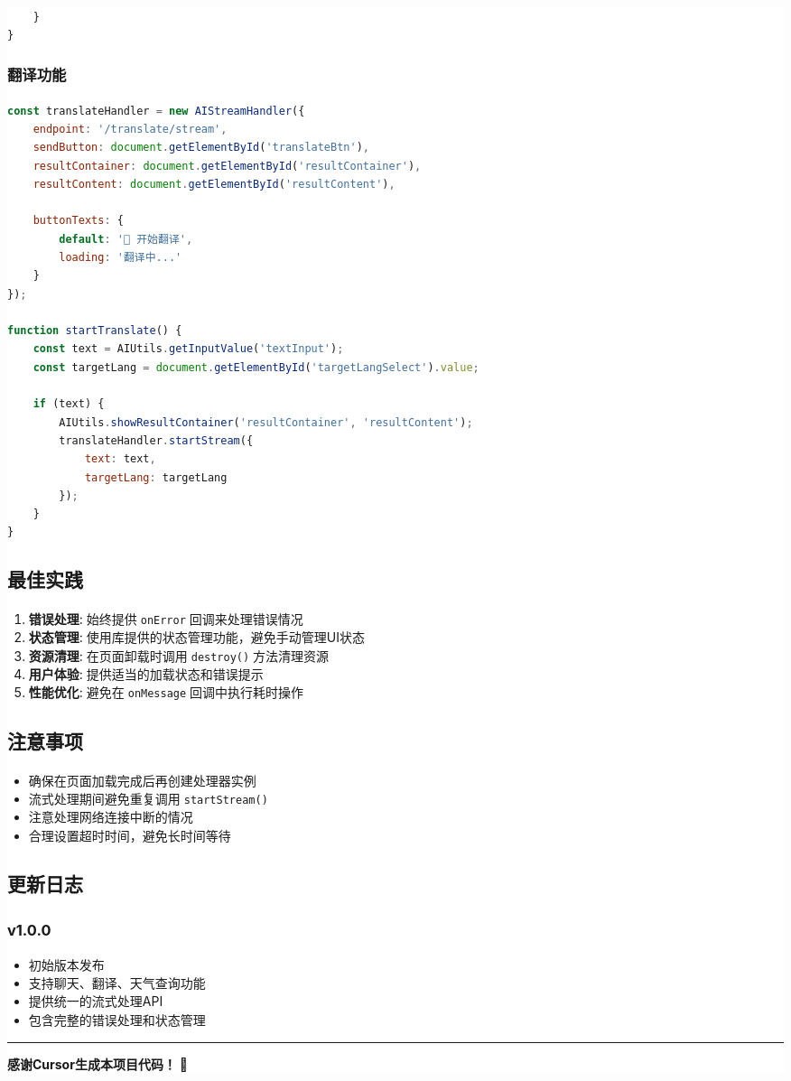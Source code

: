 ```javascript
    }
}
```

### 翻译功能

```javascript
const translateHandler = new AIStreamHandler({
    endpoint: '/translate/stream',
    sendButton: document.getElementById('translateBtn'),
    resultContainer: document.getElementById('resultContainer'),
    resultContent: document.getElementById('resultContent'),
    
    buttonTexts: {
        default: '🔄 开始翻译',
        loading: '翻译中...'
    }
});

function startTranslate() {
    const text = AIUtils.getInputValue('textInput');
    const targetLang = document.getElementById('targetLangSelect').value;
    
    if (text) {
        AIUtils.showResultContainer('resultContainer', 'resultContent');
        translateHandler.startStream({ 
            text: text, 
            targetLang: targetLang 
        });
    }
}
```

## 最佳实践

1. **错误处理**: 始终提供 `onError` 回调来处理错误情况
2. **状态管理**: 使用库提供的状态管理功能，避免手动管理UI状态
3. **资源清理**: 在页面卸载时调用 `destroy()` 方法清理资源
4. **用户体验**: 提供适当的加载状态和错误提示
5. **性能优化**: 避免在 `onMessage` 回调中执行耗时操作

## 注意事项

- 确保在页面加载完成后再创建处理器实例
- 流式处理期间避免重复调用 `startStream()`
- 注意处理网络连接中断的情况
- 合理设置超时时间，避免长时间等待

## 更新日志

### v1.0.0
- 初始版本发布
- 支持聊天、翻译、天气查询功能
- 提供统一的流式处理API
- 包含完整的错误处理和状态管理

---

**感谢Cursor生成本项目代码！** 🚀 